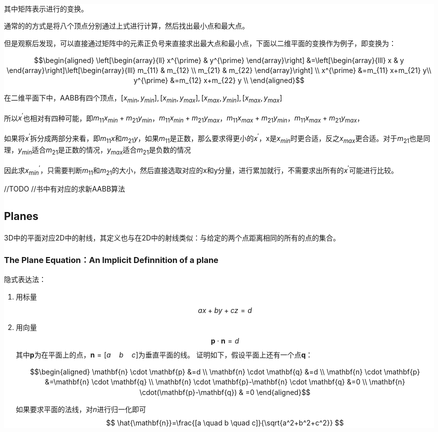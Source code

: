 其中矩阵表示进行的变换。

通常的的方式是将八个顶点分别通过上式进行计算，然后找出最小点和最大点。

但是观察后发现，可以直接通过矩阵中的元素正负号来直接求出最大点和最小点，下面以二维平面的变换作为例子，即变换为：

$$\begin{aligned}
\left[\begin{array}{ll}
x^{\prime} & y^{\prime} 
\end{array}\right] &=\left[\begin{array}{lll}
x & y
\end{array}\right]\left[\begin{array}{lll}
m_{11} & m_{12} \\
m_{21} & m_{22}
\end{array}\right] \\
x^{\prime} &=m_{11} x+m_{21} y\\
y^{\prime} &=m_{12} x+m_{22} y \\
\end{aligned}$$

在二维平面下中，AABB有四个顶点，$[x_{min},y_{min}],[x_{min},y_{max}],[x_{max},y_{min}],[x_{max},y_{max}]$

所以$x^{\prime}$也相对有四种可能，即$m_{11} x_{min}+m_{21} y_{min}$，$m_{11} x_{min}+m_{21} y_{max}$，$m_{11} x_{max}+m_{21} y_{min}$，$m_{11} x_{max}+m_{21} y_{max}$，

如果将$x^{\prime}$拆分成两部分来看，即$m_{11}x$和$m_{21}y$，如果$m_{11}$是正数，那么要求得更小的$x^{\prime}$，x是$x_{min}$时更合适，反之$x_{max}$更合适。对于$m_{21}$也是同理，$y_{min}$适合$m_{21}$是正数的情况，$y_{max}$适合$m_{21}$是负数的情况

因此求$x_{min}^{\prime}$，只需要判断$m_{11}$和$m_{21}$的大小，然后直接选取对应的x和y分量，进行累加就行，不需要求出所有的$x^{\prime}$可能进行比较。

//TODO
//书中有对应的求新AABB算法

## Planes

3D中的平面对应2D中的射线，其定义也与在2D中的射线类似：与给定的两个点距离相同的所有的点的集合。

### The Plane Equation：An Implicit Definnition of a plane

隐式表达法：
1. 用标量
   $$a x+b y+c z=d$$
2. 用向量
   $$\mathbf{p} \cdot \mathbf{n}=d$$
   其中$\mathbf{p}$为在平面上的点，$\mathbf{n}=[a \quad b \quad c]$为垂直平面的线。
   证明如下，假设平面上还有一个点$\mathbf{q}$：

   $$\begin{aligned}
   \mathbf{n} \cdot \mathbf{p} &=d \\
   \mathbf{n} \cdot \mathbf{q} &=d \\
   \mathbf{n} \cdot \mathbf{p} &=\mathbf{n}  \cdot \mathbf{q} \\
   \mathbf{n} \cdot \mathbf{p}-\mathbf{n}    \cdot \mathbf{q} &=0 \\
   \mathbf{n} \cdot(\mathbf{p}-\mathbf{q}) & =0
   \end{aligned}$$

   如果要求平面的法线，对$n$进行归一化即可
   $$
   \hat{\mathbf{n}}=\frac{[a \quad b \quad c]}{\sqrt{a^2+b^2+c^2}}
   $$

